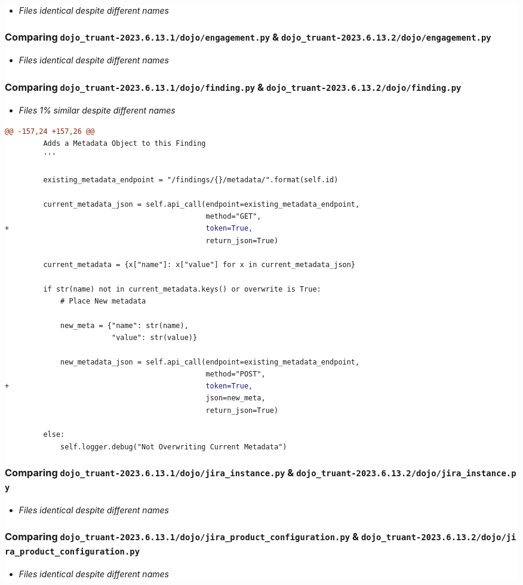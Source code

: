  * *Files identical despite different names*

### Comparing `dojo_truant-2023.6.13.1/dojo/engagement.py` & `dojo_truant-2023.6.13.2/dojo/engagement.py`

 * *Files identical despite different names*

### Comparing `dojo_truant-2023.6.13.1/dojo/finding.py` & `dojo_truant-2023.6.13.2/dojo/finding.py`

 * *Files 1% similar despite different names*

```diff
@@ -157,24 +157,26 @@
         Adds a Metadata Object to this Finding
         '''
 
         existing_metadata_endpoint = "/findings/{}/metadata/".format(self.id)
 
         current_metadata_json = self.api_call(endpoint=existing_metadata_endpoint,
                                               method="GET",
+                                              token=True,
                                               return_json=True)
 
         current_metadata = {x["name"]: x["value"] for x in current_metadata_json}
 
         if str(name) not in current_metadata.keys() or overwrite is True:
             # Place New metadata
 
             new_meta = {"name": str(name),
                         "value": str(value)}
 
             new_metadata_json = self.api_call(endpoint=existing_metadata_endpoint,
                                               method="POST",
+                                              token=True,
                                               json=new_meta,
                                               return_json=True)
 
         else:
             self.logger.debug("Not Overwriting Current Metadata")
```

### Comparing `dojo_truant-2023.6.13.1/dojo/jira_instance.py` & `dojo_truant-2023.6.13.2/dojo/jira_instance.py`

 * *Files identical despite different names*

### Comparing `dojo_truant-2023.6.13.1/dojo/jira_product_configuration.py` & `dojo_truant-2023.6.13.2/dojo/jira_product_configuration.py`

 * *Files identical despite different names*
